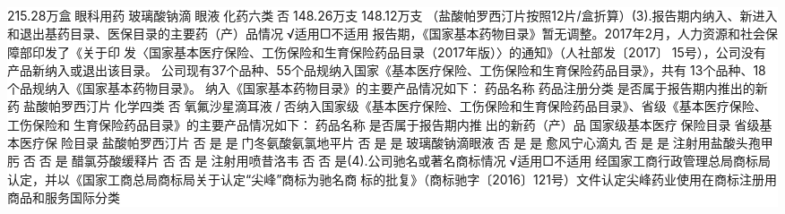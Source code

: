 215.28万盒
眼科用药
玻璃酸钠滴
眼液
化药六类
否
148.26万支
148.12万支
（盐酸帕罗西汀片按照12片/盒折算）(3).报告期内纳入、新进入和退出基药目录、医保目录的主要药（产）品情况
√适用□不适用
报告期，《国家基本药物目录》暂无调整。2017年2月，人力资源和社会保障部印发了《关于印
发〈国家基本医疗保险、工伤保险和生育保险药品目录（2017年版）〉的通知》（人社部发〔2017〕
15号），公司没有产品新纳入或退出该目录。
公司现有37个品种、55个品规纳入国家《基本医疗保险、工伤保险和生育保险药品目录》，共有
13个品种、18个品规纳入《国家基本药物目录》。
纳入《国家基本药物目录》的主要产品情况如下：
药品名称
药品注册分类
是否属于报告期内推出的新药
盐酸帕罗西汀片
化学四类
否
氧氟沙星滴耳液
/
否纳入国家级《基本医疗保险、工伤保险和生育保险药品目录》、省级《基本医疗保险、工伤保险和
生育保险药品目录》的主要产品情况如下：
药品名称
是否属于报告期内推
出的新药（产）品
国家级基本医疗
保险目录
省级基本医疗保
险目录
盐酸帕罗西汀片
否
是
是
门冬氨酸氨氯地平片
否
是
是
玻璃酸钠滴眼液
否
是
是
愈风宁心滴丸
否
是
是
注射用盐酸头孢甲肟
否
否
是
醋氯芬酸缓释片
否
否
是
注射用喷昔洛韦
否
否
是(4).公司驰名或著名商标情况
√适用□不适用
经国家工商行政管理总局商标局认定，并以《国家工商总局商标局关于认定“尖峰”商标为驰名商
标的批复》（商标驰字〔2016〕121号）文件认定尖峰药业使用在商标注册用商品和服务国际分类
